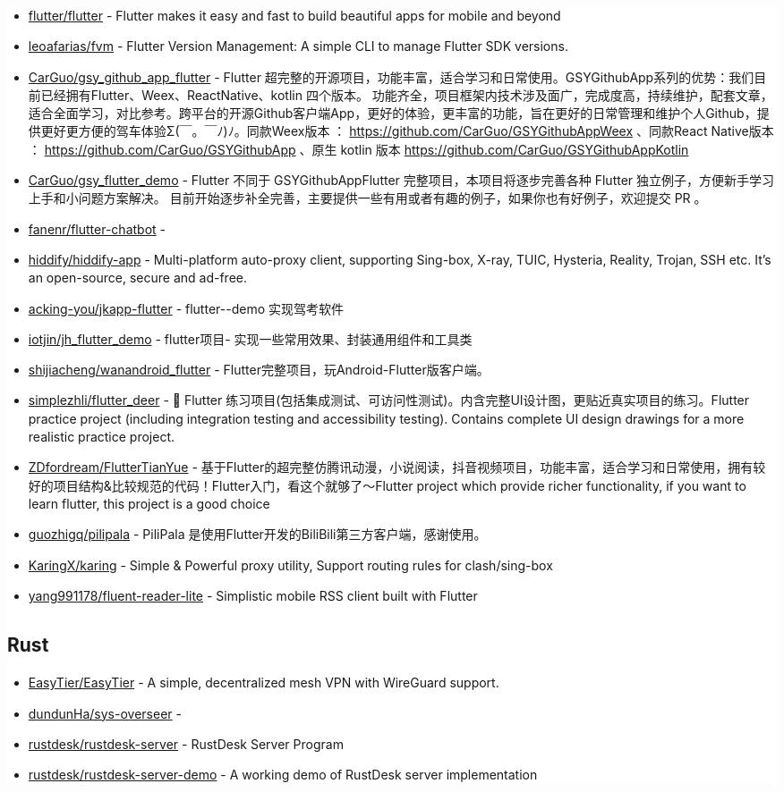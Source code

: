 *   [flutter/flutter](https://github.com/flutter/flutter) - Flutter makes it easy and fast to build beautiful apps for mobile and beyond

*   [leoafarias/fvm](https://github.com/leoafarias/fvm) - Flutter Version Management: A simple CLI to manage Flutter SDK versions.

*   [CarGuo/gsy\_github\_app\_flutter](https://github.com/CarGuo/gsy_github_app_flutter) - Flutter 超完整的开源项目，功能丰富，适合学习和日常使用。GSYGithubApp系列的优势：我们目前已经拥有Flutter、Weex、ReactNative、kotlin 四个版本。 功能齐全，项目框架内技术涉及面广，完成度高，持续维护，配套文章，适合全面学习，对比参考。跨平台的开源Github客户端App，更好的体验，更丰富的功能，旨在更好的日常管理和维护个人Github，提供更好更方便的驾车体验Σ(￣。￣ﾉ)ﾉ。同款Weex版本 ： https://github.com/CarGuo/GSYGithubAppWeex    、同款React Native版本 ： https://github.com/CarGuo/GSYGithubApp 、原生 kotlin 版本 https://github.com/CarGuo/GSYGithubAppKotlin

*   [CarGuo/gsy\_flutter\_demo](https://github.com/CarGuo/gsy_flutter_demo) - Flutter 不同于 GSYGithubAppFlutter 完整项目，本项目将逐步完善各种 Flutter 独立例子，方便新手学习上手和小问题方案解决。  目前开始逐步补全完善，主要提供一些有用或者有趣的例子，如果你也有好例子，欢迎提交 PR 。

*   [fanenr/flutter-chatbot](https://github.com/fanenr/flutter-chatbot) -

*   [hiddify/hiddify-app](https://github.com/hiddify/hiddify-app) - Multi-platform auto-proxy client, supporting Sing-box, X-ray, TUIC, Hysteria, Reality, Trojan, SSH etc. It’s an open-source, secure and ad-free.

*   [acking-you/jkapp-flutter](https://github.com/acking-you/jkapp-flutter) - flutter--demo 实现驾考软件

*   [iotjin/jh\_flutter\_demo](https://github.com/iotjin/jh_flutter_demo) - flutter项目- 实现一些常用效果、封装通用组件和工具类

*   [shijiacheng/wanandroid\_flutter](https://github.com/shijiacheng/wanandroid_flutter) - Flutter完整项目，玩Android-Flutter版客户端。

*   [simplezhli/flutter\_deer](https://github.com/simplezhli/flutter_deer) - 🦌 Flutter 练习项目(包括集成测试、可访问性测试)。内含完整UI设计图，更贴近真实项目的练习。Flutter practice project (including integration testing and accessibility testing). Contains complete UI design drawings for a more realistic practice project.

*   [ZDfordream/FlutterTianYue](https://github.com/ZDfordream/FlutterTianYue) - 基于Flutter的超完整仿腾讯动漫，小说阅读，抖音视频项目，功能丰富，适合学习和日常使用，拥有较好的项目结构&比较规范的代码！Flutter入门，看这个就够了～Flutter project which  provide richer functionality, if you want to learn flutter, this project is a good choice

*   [guozhigq/pilipala](https://github.com/guozhigq/pilipala) - PiliPala 是使用Flutter开发的BiliBili第三方客户端，感谢使用。

*   [KaringX/karing](https://github.com/KaringX/karing) - Simple & Powerful proxy utility, Support routing rules for clash/sing-box

*   [yang991178/fluent-reader-lite](https://github.com/yang991178/fluent-reader-lite) - Simplistic mobile RSS client built with Flutter

## Rust

*   [EasyTier/EasyTier](https://github.com/EasyTier/EasyTier) - A simple, decentralized mesh VPN with WireGuard support.

*   [dundunHa/sys-overseer](https://github.com/dundunHa/sys-overseer) -

*   [rustdesk/rustdesk-server](https://github.com/rustdesk/rustdesk-server) - RustDesk Server Program

*   [rustdesk/rustdesk-server-demo](https://github.com/rustdesk/rustdesk-server-demo) - A working demo of RustDesk server implementation
